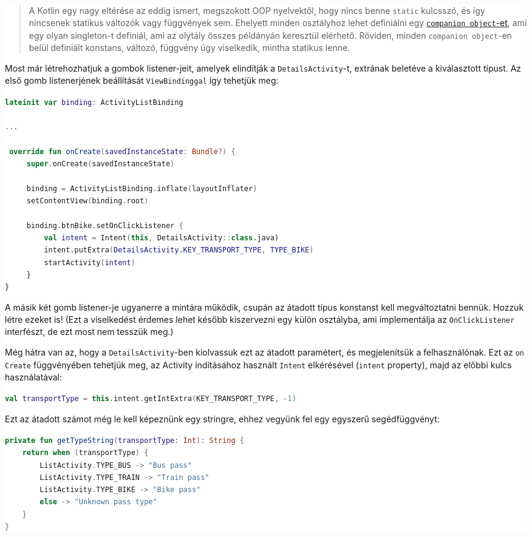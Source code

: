 > A Kotlin egy nagy eltérése az eddig ismert, megszokott OOP nyelvektől, hogy nincs benne `static` kulcsszó, és így nincsenek statikus változók vagy függvények sem. Ehelyett minden osztályhoz lehet definiálni egy [`companion object`-et](https://kotlinlang.org/docs/reference/object-declarations.html#companion-objects), ami egy olyan singleton-t definiál, ami az olytály összes példányán keresztül elérhető. Röviden, minden `companion object`-en belül definiált konstans, változó, függvény úgy viselkedik, mintha statikus lenne.

Most már létrehozhatjuk a gombok listener-jeit, amelyek elindítják a `DetailsActivity`-t, extrának beletéve a kiválasztott típust. Az első gomb listenerjének beállítását `ViewBindinggal`
így tehetjük meg:

```kotlin
lateinit var binding: ActivityListBinding

...

 override fun onCreate(savedInstanceState: Bundle?) {
     super.onCreate(savedInstanceState)

     binding = ActivityListBinding.inflate(layoutInflater)
     setContentView(binding.root)

     binding.btnBike.setOnClickListener {
         val intent = Intent(this, DetailsActivity::class.java)
         intent.putExtra(DetailsActivity.KEY_TRANSPORT_TYPE, TYPE_BIKE)
         startActivity(intent)
     }
}
```

A másik két gomb listener-je ugyanerre a mintára működik, csupán az átadott típus konstanst kell megváltoztatni bennük. Hozzuk létre ezeket is! (Ezt a viselkedést érdemes lehet később kiszervezni egy külön osztályba, ami implementálja az `OnClickListener` interfészt, de ezt most nem tesszük meg.)

Még hátra van az, hogy a `DetailsActivity`-ben kiolvassuk ezt az átadott paramétert, és megjelenítsük a felhasználónak. Ezt az `onCreate` függvényében tehetjük meg, az Activity indításához használt `Intent` elkérésével (`intent` property), majd az előbbi kulcs használatával:

```kotlin
val transportType = this.intent.getIntExtra(KEY_TRANSPORT_TYPE, -1)
```

Ezt az átadott számot még le kell képeznünk egy stringre, ehhez vegyünk fel egy egyszerű segédfüggvényt:

```kotlin
private fun getTypeString(transportType: Int): String {
    return when (transportType) {
        ListActivity.TYPE_BUS -> "Bus pass"
        ListActivity.TYPE_TRAIN -> "Train pass"
        ListActivity.TYPE_BIKE -> "Bike pass"
        else -> "Unknown pass type"
    }
}
```
